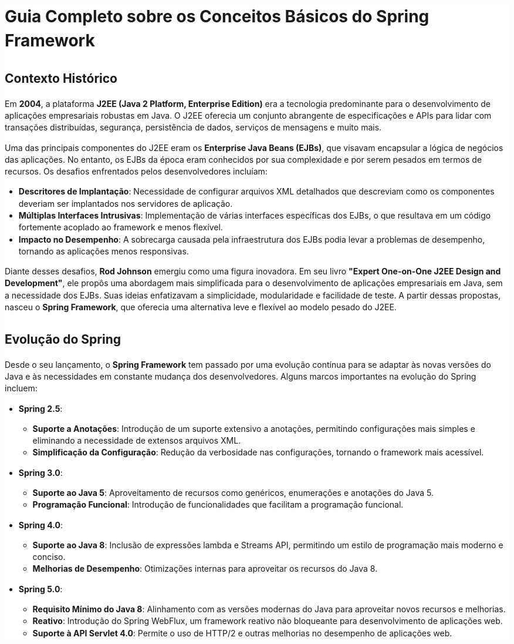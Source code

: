# Guia Completo sobre os Conceitos Básicos do Spring Framework

## Contexto Histórico

Em **2004**, a plataforma **J2EE (Java 2 Platform, Enterprise Edition)** era a tecnologia predominante para o desenvolvimento de aplicações empresariais robustas em Java. O J2EE oferecia um conjunto abrangente de especificações e APIs para lidar com transações distribuídas, segurança, persistência de dados, serviços de mensagens e muito mais.

Uma das principais componentes do J2EE eram os **Enterprise Java Beans (EJBs)**, que visavam encapsular a lógica de negócios das aplicações. No entanto, os EJBs da época eram conhecidos por sua complexidade e por serem pesados em termos de recursos. Os desafios enfrentados pelos desenvolvedores incluíam:

- **Descritores de Implantação**: Necessidade de configurar arquivos XML detalhados que descreviam como os componentes deveriam ser implantados nos servidores de aplicação.
- **Múltiplas Interfaces Intrusivas**: Implementação de várias interfaces específicas dos EJBs, o que resultava em um código fortemente acoplado ao framework e menos flexível.
- **Impacto no Desempenho**: A sobrecarga causada pela infraestrutura dos EJBs podia levar a problemas de desempenho, tornando as aplicações menos responsivas.

Diante desses desafios, **Rod Johnson** emergiu como uma figura inovadora. Em seu livro **"Expert One-on-One J2EE Design and Development"**, ele propôs uma abordagem mais simplificada para o desenvolvimento de aplicações empresariais em Java, sem a necessidade dos EJBs. Suas ideias enfatizavam a simplicidade, modularidade e facilidade de teste. A partir dessas propostas, nasceu o **Spring Framework**, que oferecia uma alternativa leve e flexível ao modelo pesado do J2EE.

## Evolução do Spring

Desde o seu lançamento, o **Spring Framework** tem passado por uma evolução contínua para se adaptar às novas versões do Java e às necessidades em constante mudança dos desenvolvedores. Alguns marcos importantes na evolução do Spring incluem:

- **Spring 2.5**:
  - **Suporte a Anotações**: Introdução de um suporte extensivo a anotações, permitindo configurações mais simples e eliminando a necessidade de extensos arquivos XML.
  - **Simplificação da Configuração**: Redução da verbosidade nas configurações, tornando o framework mais acessível.

- **Spring 3.0**:
  - **Suporte ao Java 5**: Aproveitamento de recursos como genéricos, enumerações e anotações do Java 5.
  - **Programação Funcional**: Introdução de funcionalidades que facilitam a programação funcional.

- **Spring 4.0**:
  - **Suporte ao Java 8**: Inclusão de expressões lambda e Streams API, permitindo um estilo de programação mais moderno e conciso.
  - **Melhorias de Desempenho**: Otimizações internas para aproveitar os recursos do Java 8.

- **Spring 5.0**:
  - **Requisito Mínimo do Java 8**: Alinhamento com as versões modernas do Java para aproveitar novos recursos e melhorias.
  - **Reativo**: Introdução do Spring WebFlux, um framework reativo não bloqueante para desenvolvimento de aplicações web.
  - **Suporte à API Servlet 4.0**: Permite o uso de HTTP/2 e outras melhorias no desempenho de aplicações web.
